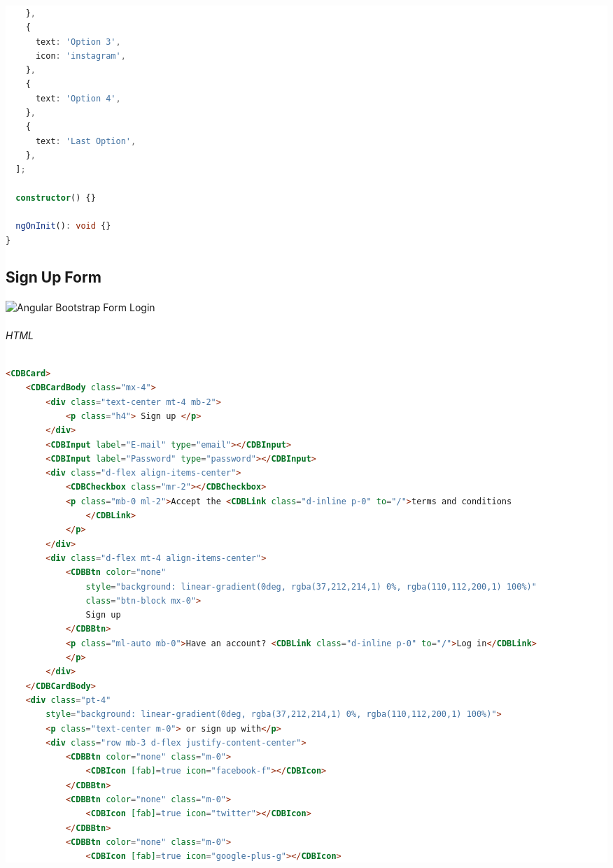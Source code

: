 ```ts
    },
    {
      text: 'Option 3',
      icon: 'instagram',
    },
    {
      text: 'Option 4',
    },
    {
      text: 'Last Option',
    },
  ];

  constructor() {}

  ngOnInit(): void {}
}
```
## Sign Up Form

![Angular Bootstrap Form Login](./images/18.png)

###### HTML
```html
<CDBCard>
    <CDBCardBody class="mx-4">
        <div class="text-center mt-4 mb-2">
            <p class="h4"> Sign up </p>
        </div>
        <CDBInput label="E-mail" type="email"></CDBInput>
        <CDBInput label="Password" type="password"></CDBInput>
        <div class="d-flex align-items-center">
            <CDBCheckbox class="mr-2"></CDBCheckbox>
            <p class="mb-0 ml-2">Accept the <CDBLink class="d-inline p-0" to="/">terms and conditions
                </CDBLink>
            </p>
        </div>
        <div class="d-flex mt-4 align-items-center">
            <CDBBtn color="none"
                style="background: linear-gradient(0deg, rgba(37,212,214,1) 0%, rgba(110,112,200,1) 100%)"
                class="btn-block mx-0">
                Sign up
            </CDBBtn>
            <p class="ml-auto mb-0">Have an account? <CDBLink class="d-inline p-0" to="/">Log in</CDBLink>
            </p>
        </div>
    </CDBCardBody>
    <div class="pt-4"
        style="background: linear-gradient(0deg, rgba(37,212,214,1) 0%, rgba(110,112,200,1) 100%)">
        <p class="text-center m-0"> or sign up with</p>
        <div class="row mb-3 d-flex justify-content-center">
            <CDBBtn color="none" class="m-0">
                <CDBIcon [fab]=true icon="facebook-f"></CDBIcon>
            </CDBBtn>
            <CDBBtn color="none" class="m-0">
                <CDBIcon [fab]=true icon="twitter"></CDBIcon>
            </CDBBtn>
            <CDBBtn color="none" class="m-0">
                <CDBIcon [fab]=true icon="google-plus-g"></CDBIcon>
```